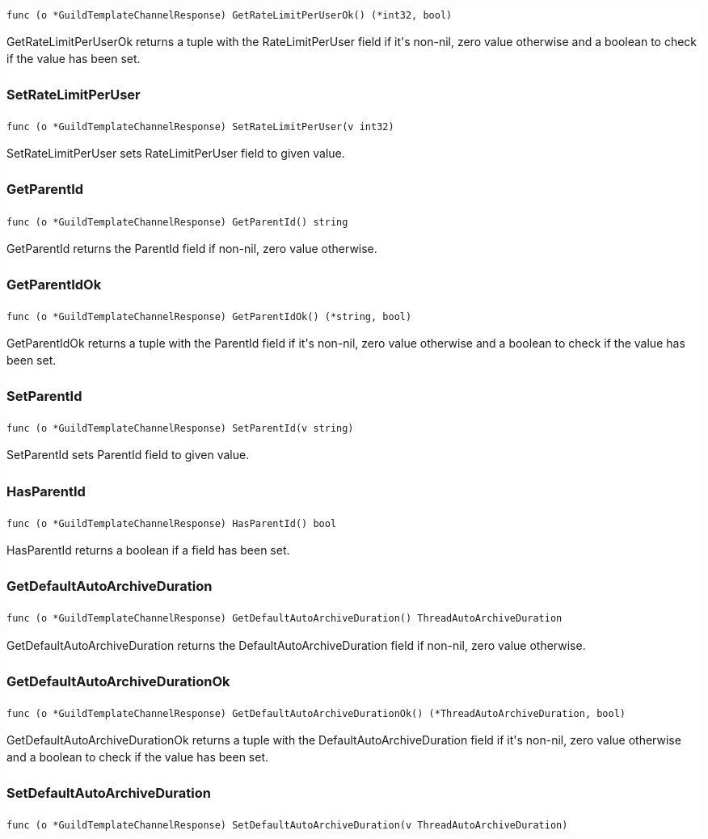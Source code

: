 `func (o *GuildTemplateChannelResponse) GetRateLimitPerUserOk() (*int32, bool)`

GetRateLimitPerUserOk returns a tuple with the RateLimitPerUser field if it's non-nil, zero value otherwise
and a boolean to check if the value has been set.

### SetRateLimitPerUser

`func (o *GuildTemplateChannelResponse) SetRateLimitPerUser(v int32)`

SetRateLimitPerUser sets RateLimitPerUser field to given value.


### GetParentId

`func (o *GuildTemplateChannelResponse) GetParentId() string`

GetParentId returns the ParentId field if non-nil, zero value otherwise.

### GetParentIdOk

`func (o *GuildTemplateChannelResponse) GetParentIdOk() (*string, bool)`

GetParentIdOk returns a tuple with the ParentId field if it's non-nil, zero value otherwise
and a boolean to check if the value has been set.

### SetParentId

`func (o *GuildTemplateChannelResponse) SetParentId(v string)`

SetParentId sets ParentId field to given value.

### HasParentId

`func (o *GuildTemplateChannelResponse) HasParentId() bool`

HasParentId returns a boolean if a field has been set.

### GetDefaultAutoArchiveDuration

`func (o *GuildTemplateChannelResponse) GetDefaultAutoArchiveDuration() ThreadAutoArchiveDuration`

GetDefaultAutoArchiveDuration returns the DefaultAutoArchiveDuration field if non-nil, zero value otherwise.

### GetDefaultAutoArchiveDurationOk

`func (o *GuildTemplateChannelResponse) GetDefaultAutoArchiveDurationOk() (*ThreadAutoArchiveDuration, bool)`

GetDefaultAutoArchiveDurationOk returns a tuple with the DefaultAutoArchiveDuration field if it's non-nil, zero value otherwise
and a boolean to check if the value has been set.

### SetDefaultAutoArchiveDuration

`func (o *GuildTemplateChannelResponse) SetDefaultAutoArchiveDuration(v ThreadAutoArchiveDuration)`
